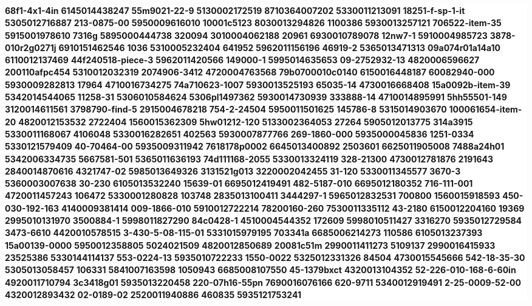**68f1-4x1-4in**    **6145014438247**    **55m9021-22-9**    **5130002172519**    **8710364007202**    **5330011213091**
**18251-f-sp-1-it**    **5305012716887**    **213-0875-00**    **5950009616010**    **10001c5123**    **8030013294826**
**1100386**    **5930013257121**    **706522-item-35**    **5915001978610**    **7316g**    **5895000444738**
**320094**    **3010004062188**    **20961**    **6930010789078**    **12nw7-1**    **5910004985723**
**3878-010r2g0271j**    **6910151462546**    **1036**    **5310005232404**    **641952**    **5962011156196**
**46919-2**    **5365013471313**    **09a074r01a14a10**    **6110012137469**    **44f240518-piece-3**    **5962011420566**
**149000-1**    **5995014635653**    **09-2752932-13**    **4820006596627**    **200110afpc454**    **5310012032319**
**2074906-3412**    **4720004763568**    **79b0700010c0140**    **6150016448187**    **60082940-000**    **5930009282813**
**17964**    **4710016734275**    **74a710623-1007**    **5930013525193**    **65035-14**    **4730016668408**
**15a0092b-item-39**    **5342014544065**    **11258-31**    **5306010584624**    **5306pl1497362**    **5930014730939**
**333888-14**    **4710014895991**    **5hh55501-149**    **3120014611561**    **3798790-find-5**    **2915004678218**
**754-2-24504**    **5950011501625**    **145786-8**    **5315014903670**    **100061654-item-20**    **4820012153532**
**2722404**    **1560015362309**    **5hw01212-120**    **5133002364053**    **27264**    **5905012013775**
**314a3915**    **5330011168067**    **4106048**    **5330016282651**    **402563**    **5930007877766**
**269-1860-000**    **5935000045836**    **1251-0334**    **5330121579409**    **40-70464-00**    **5935009311942**
**7618178p0002**    **6645013400892**    **2503601**    **6625011905008**    **7488a24h01**    **5342006334735**
**5667581-501**    **5365011636193**    **74d111168-2055**    **5330013324119**    **328-21300**    **4730012781876**
**2191643**    **2840014870616**    **4321747-02**    **5985013649326**    **3131521g013**    **3220002042455**
**31-120**    **5330011345577**    **3670-3**    **5360003007638**    **30-230**    **6105013532240**
**15639-01**    **6695012419491**    **482-5187-010**    **6695012180352**    **716-111-001**    **4720011457243**
**106472**    **5330001280828**    **103748**    **2835013100411**    **3444297-1**    **5965012832531**
**700800**    **1560015918593**    **450-030-192-163**    **4140009381414**    **009-1866-010**    **5910012722214**
**78200160-260**    **7530011335112**    **43-2180**    **6150012204160**    **19369**    **2995010131970**
**3500884-1**    **5998011827290**    **84c0428-1**    **4510004544352**    **172609**    **5998010511427**
**3316270**    **5935012729584**    **3473-6610**    **4420010578515**    **3-430-5-08-115-01**    **5331015979195**
**703341a**    **6685006214273**    **110586**    **6105013237393**    **15a00139-0000**    **5950012358805**
**5024021509**    **4820012850689**    **20081c51m**    **2990011411273**    **5109137**    **2990016415933**
**23525386**    **5330144114137**    **553-0224-13**    **5935010722233**    **1550-0022**    **5325012331326**
**84504**    **4730015545666**    **542-18-35-30**    **5305013058457**    **106331**    **5841007163598**
**1050943**    **6685008107550**    **45-1379bxct**    **4320013104352**    **52-226-010-168-6-60in**    **4920011710794**
**3c3418g01**    **5935013220458**    **220-07h16-55pn**    **7690016076166**    **620-9711**    **5340012919491**
**2-25-0009-52-00**    **4320012893432**    **02-0189-02**    **2520011940886**    **460835**    **5935121753241**